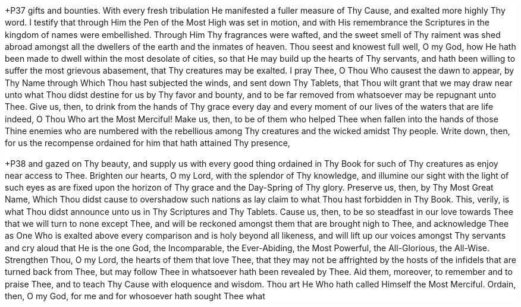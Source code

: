 +P37 
gifts and bounties.  With every fresh tribulation He 
manifested a fuller measure of Thy Cause, and exalted 
more highly Thy word. 
     I testify that through Him the Pen of the Most 
High was set in motion, and with His remembrance 
the Scriptures in the kingdom of names were embellished. 
Through Him Thy fragrances were wafted, 
and the sweet smell of Thy raiment was shed abroad 
amongst all the dwellers of the earth and the inmates 
of heaven.  Thou seest and knowest full well, O my 
God, how He hath been made to dwell within the 
most desolate of cities, so that He may build up the 
hearts of Thy servants, and hath been willing to 
suffer the most grievous abasement, that Thy creatures 
may be exalted. 
     I pray Thee, O Thou Who causest the dawn to 
appear, by Thy Name through Which Thou hast subjected 
the winds, and sent down Thy Tablets, that 
Thou wilt grant that we may draw near unto what 
Thou didst destine for us by Thy favor and bounty, 
and to be far removed from whatsoever may be repugnant 
unto Thee.  Give us, then, to drink from 
the hands of Thy grace every day and every moment 
of our lives of the waters that are life indeed, O Thou 
Who art the Most Merciful!  Make us, then, to be of 
them who helped Thee when fallen into the hands of 
those Thine enemies who are numbered with the rebellious 
among Thy creatures and the wicked amidst 
Thy people.  Write down, then, for us the recompense 
ordained for him that hath attained Thy presence, 

+P38 
and gazed on Thy beauty, and supply us with 
every good thing ordained in Thy Book for such of 
Thy creatures as enjoy near access to Thee. 
     Brighten our hearts, O my Lord, with the splendor 
of Thy knowledge, and illumine our sight with the 
light of such eyes as are fixed upon the horizon of 
Thy grace and the Day-Spring of Thy glory.  Preserve 
us, then, by Thy Most Great Name, Which Thou 
didst cause to overshadow such nations as lay claim 
to what Thou hast forbidden in Thy Book.  This, 
verily, is what Thou didst announce unto us in Thy 
Scriptures and Thy Tablets. 
     Cause us, then, to be so steadfast in our love 
towards Thee that we will turn to none except Thee, 
and will be reckoned amongst them that are brought 
nigh to Thee, and acknowledge Thee as One Who is 
exalted above every comparison and is holy beyond 
all likeness, and will lift up our voices amongst Thy 
servants and cry aloud that He is the one God, the 
Incomparable, the Ever-Abiding, the Most Powerful, 
the All-Glorious, the All-Wise. 
     Strengthen Thou, O my Lord, the hearts of them 
that love Thee, that they may not be affrighted by 
the hosts of the infidels that are turned back from 
Thee, but may follow Thee in whatsoever hath been 
revealed by Thee.  Aid them, moreover, to remember 
and to praise Thee, and to teach Thy Cause with 
eloquence and wisdom.  Thou art He Who hath called 
Himself the Most Merciful.  Ordain, then, O my God, 
for me and for whosoever hath sought Thee what 
